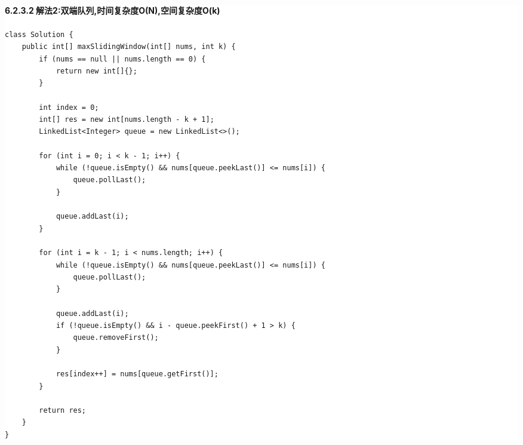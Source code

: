 ```

```


#### 6.2.3.2 解法2:双端队列,时间复杂度O(N),空间复杂度O(k)

```
class Solution {
    public int[] maxSlidingWindow(int[] nums, int k) {
        if (nums == null || nums.length == 0) {
            return new int[]{};
        }

        int index = 0;
        int[] res = new int[nums.length - k + 1];
        LinkedList<Integer> queue = new LinkedList<>();

        for (int i = 0; i < k - 1; i++) {
            while (!queue.isEmpty() && nums[queue.peekLast()] <= nums[i]) {
                queue.pollLast();
            }

            queue.addLast(i);
        }

        for (int i = k - 1; i < nums.length; i++) {
            while (!queue.isEmpty() && nums[queue.peekLast()] <= nums[i]) {
                queue.pollLast();
            }

            queue.addLast(i);
            if (!queue.isEmpty() && i - queue.peekFirst() + 1 > k) {
                queue.removeFirst();
            }

            res[index++] = nums[queue.getFirst()];
        }

        return res;
    }
}
```

